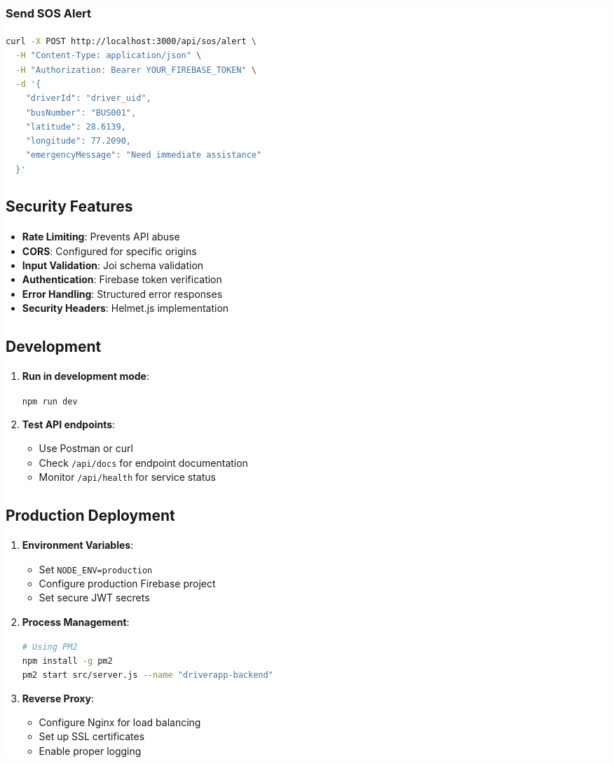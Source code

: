 ### Send SOS Alert
```bash
curl -X POST http://localhost:3000/api/sos/alert \
  -H "Content-Type: application/json" \
  -H "Authorization: Bearer YOUR_FIREBASE_TOKEN" \
  -d '{
    "driverId": "driver_uid",
    "busNumber": "BUS001",
    "latitude": 28.6139,
    "longitude": 77.2090,
    "emergencyMessage": "Need immediate assistance"
  }'
```

## Security Features

- **Rate Limiting**: Prevents API abuse
- **CORS**: Configured for specific origins
- **Input Validation**: Joi schema validation
- **Authentication**: Firebase token verification
- **Error Handling**: Structured error responses
- **Security Headers**: Helmet.js implementation

## Development

1. **Run in development mode**:
   ```bash
   npm run dev
   ```

2. **Test API endpoints**:
   - Use Postman or curl
   - Check `/api/docs` for endpoint documentation
   - Monitor `/api/health` for service status

## Production Deployment

1. **Environment Variables**:
   - Set `NODE_ENV=production`
   - Configure production Firebase project
   - Set secure JWT secrets

2. **Process Management**:
   ```bash
   # Using PM2
   npm install -g pm2
   pm2 start src/server.js --name "driverapp-backend"
   ```

3. **Reverse Proxy**:
   - Configure Nginx for load balancing
   - Set up SSL certificates
   - Enable proper logging
